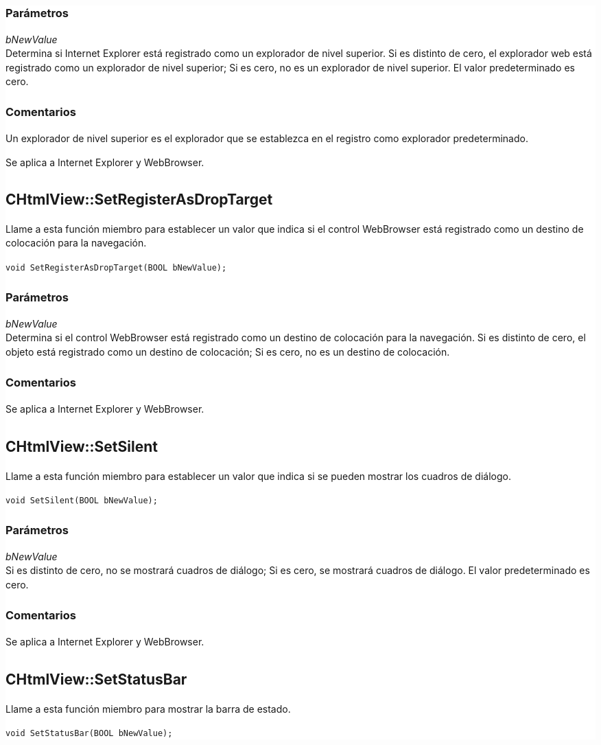 ### <a name="parameters"></a>Parámetros  
 *bNewValue*  
 Determina si Internet Explorer está registrado como un explorador de nivel superior. Si es distinto de cero, el explorador web está registrado como un explorador de nivel superior; Si es cero, no es un explorador de nivel superior. El valor predeterminado es cero.  
  
### <a name="remarks"></a>Comentarios  
 Un explorador de nivel superior es el explorador que se establezca en el registro como explorador predeterminado.  
  
 Se aplica a Internet Explorer y WebBrowser.  
  
##  <a name="setregisterasdroptarget"></a>  CHtmlView::SetRegisterAsDropTarget  
 Llame a esta función miembro para establecer un valor que indica si el control WebBrowser está registrado como un destino de colocación para la navegación.  
  
```  
void SetRegisterAsDropTarget(BOOL bNewValue);
```  
  
### <a name="parameters"></a>Parámetros  
 *bNewValue*  
 Determina si el control WebBrowser está registrado como un destino de colocación para la navegación. Si es distinto de cero, el objeto está registrado como un destino de colocación; Si es cero, no es un destino de colocación.  
  
### <a name="remarks"></a>Comentarios  
 Se aplica a Internet Explorer y WebBrowser.  
  
##  <a name="setsilent"></a>  CHtmlView::SetSilent  
 Llame a esta función miembro para establecer un valor que indica si se pueden mostrar los cuadros de diálogo.  
  
```  
void SetSilent(BOOL bNewValue);
```  
  
### <a name="parameters"></a>Parámetros  
 *bNewValue*  
 Si es distinto de cero, no se mostrará cuadros de diálogo; Si es cero, se mostrará cuadros de diálogo. El valor predeterminado es cero.  
  
### <a name="remarks"></a>Comentarios  
 Se aplica a Internet Explorer y WebBrowser.  
  
##  <a name="setstatusbar"></a>  CHtmlView::SetStatusBar  
 Llame a esta función miembro para mostrar la barra de estado.  
  
```  
void SetStatusBar(BOOL bNewValue);
```  
  